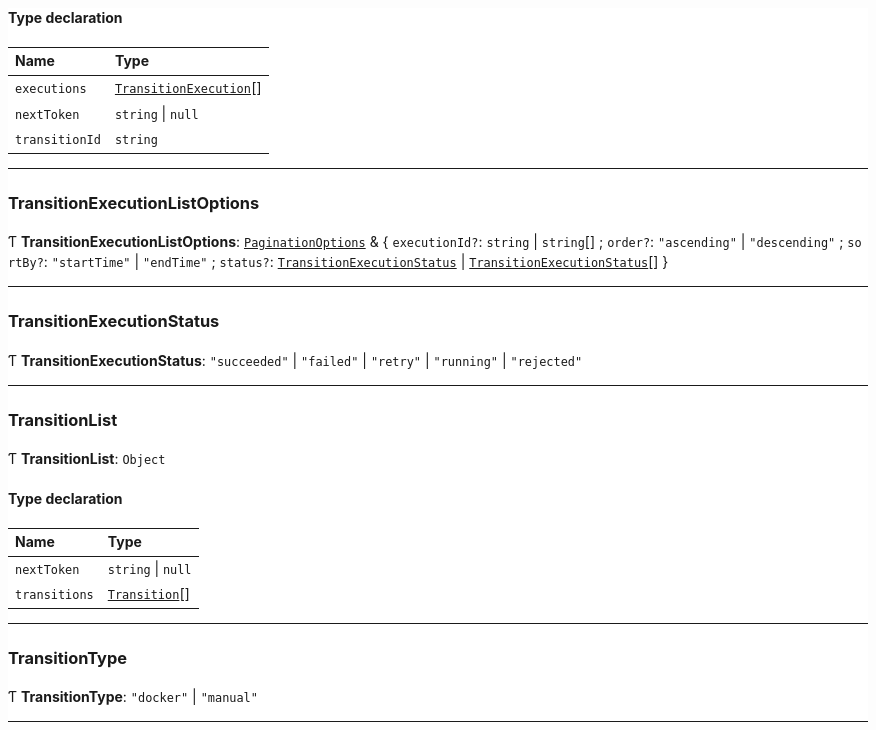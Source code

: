 #### Type declaration

| Name | Type |
| :------ | :------ |
| `executions` | [`TransitionExecution`](#transitionexecution)[] |
| `nextToken` | `string` \| ``null`` |
| `transitionId` | `string` |



___

### TransitionExecutionListOptions

Ƭ **TransitionExecutionListOptions**: [`PaginationOptions`](#interfacespaginationoptionsmd) & { `executionId?`: `string` \| `string`[] ; `order?`: ``"ascending"`` \| ``"descending"`` ; `sortBy?`: ``"startTime"`` \| ``"endTime"`` ; `status?`: [`TransitionExecutionStatus`](#transitionexecutionstatus) \| [`TransitionExecutionStatus`](#transitionexecutionstatus)[]  }



___

### TransitionExecutionStatus

Ƭ **TransitionExecutionStatus**: ``"succeeded"`` \| ``"failed"`` \| ``"retry"`` \| ``"running"`` \| ``"rejected"``



___

### TransitionList

Ƭ **TransitionList**: `Object`

#### Type declaration

| Name | Type |
| :------ | :------ |
| `nextToken` | `string` \| ``null`` |
| `transitions` | [`Transition`](#transition)[] |



___

### TransitionType

Ƭ **TransitionType**: ``"docker"`` \| ``"manual"``



___
